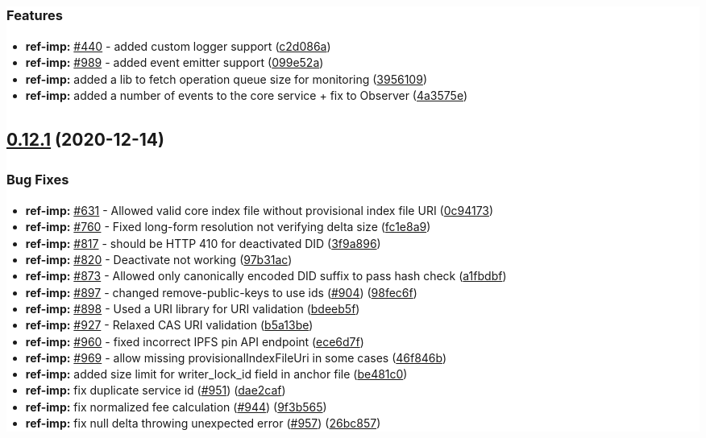 
### Features

* **ref-imp:** [#440](https://github.com/decentralized-identity/sidetree/issues/440) - added custom logger support ([c2d086a](https://github.com/decentralized-identity/sidetree/commit/c2d086aebc1598fe0ba92a9bcc02de2b4f79e1c1))
* **ref-imp:** [#989](https://github.com/decentralized-identity/sidetree/issues/989) - added event emitter support ([099e52a](https://github.com/decentralized-identity/sidetree/commit/099e52a71d9ba8f777c4a111dd99f814829d995e))
* **ref-imp:** added a lib to fetch operation queue size for monitoring ([3956109](https://github.com/decentralized-identity/sidetree/commit/39561094161acf75a703bab2fd7ddcd8d8b71750))
* **ref-imp:** added a number of events to the core service + fix to Observer ([4a3575e](https://github.com/decentralized-identity/sidetree/commit/4a3575e89513ab1b6838e96991f1fe55218467cd))



## [0.12.1](https://github.com/decentralized-identity/sidetree/compare/v0.9.1...v0.12.1) (2020-12-14)


### Bug Fixes

* **ref-imp:** [#631](https://github.com/decentralized-identity/sidetree/issues/631) - Allowed valid core index file without provisional index file URI ([0c94173](https://github.com/decentralized-identity/sidetree/commit/0c941739696ed448a63da1711eee9d0a596d6b82))
* **ref-imp:** [#760](https://github.com/decentralized-identity/sidetree/issues/760) - Fixed long-form resolution not verifying delta size ([fc1e8a9](https://github.com/decentralized-identity/sidetree/commit/fc1e8a90e0a5a0a45cead4c99c206e093ada20cc))
* **ref-imp:** [#817](https://github.com/decentralized-identity/sidetree/issues/817) - should be HTTP 410 for deactivated DID ([3f9a896](https://github.com/decentralized-identity/sidetree/commit/3f9a8961b176b0c0fd2c658cd188a30e969e5c01))
* **ref-imp:** [#820](https://github.com/decentralized-identity/sidetree/issues/820) - Deactivate not working ([97b31ac](https://github.com/decentralized-identity/sidetree/commit/97b31acd9187260a209c11917c03782e195e016a))
* **ref-imp:** [#873](https://github.com/decentralized-identity/sidetree/issues/873) - Allowed only canonically encoded DID suffix to pass hash check ([a1fbdbf](https://github.com/decentralized-identity/sidetree/commit/a1fbdbf3bdab71bcf67cb8682b4ed4cb033e66b9))
* **ref-imp:** [#897](https://github.com/decentralized-identity/sidetree/issues/897) - changed remove-public-keys to use ids ([#904](https://github.com/decentralized-identity/sidetree/issues/904)) ([98fec6f](https://github.com/decentralized-identity/sidetree/commit/98fec6fd1a83f607bdfe79184ea51015b91ad463))
* **ref-imp:** [#898](https://github.com/decentralized-identity/sidetree/issues/898) - Used a URI library for URI validation ([bdeeb5f](https://github.com/decentralized-identity/sidetree/commit/bdeeb5fcfb27aeef532ae7d3518424478c5ff50d))
* **ref-imp:** [#927](https://github.com/decentralized-identity/sidetree/issues/927) - Relaxed CAS URI validation ([b5a13be](https://github.com/decentralized-identity/sidetree/commit/b5a13beab14cd5b0fc84c6c879975e180bcecbb8))
* **ref-imp:** [#960](https://github.com/decentralized-identity/sidetree/issues/960) - fixed incorrect IPFS pin API endpoint ([ece6d7f](https://github.com/decentralized-identity/sidetree/commit/ece6d7fec6b132f0a6523c9d6f6245e67cb5927e))
* **ref-imp:** [#969](https://github.com/decentralized-identity/sidetree/issues/969) - allow missing provisionalIndexFileUri in some cases ([46f846b](https://github.com/decentralized-identity/sidetree/commit/46f846b51c65996ffadd52b635da2929d1331b05))
* **ref-imp:** added size limit for writer_lock_id field in anchor file ([be481c0](https://github.com/decentralized-identity/sidetree/commit/be481c002c8643d65e7203097338ddc94eca6cd6))
* **ref-imp:** fix duplicate service id ([#951](https://github.com/decentralized-identity/sidetree/issues/951)) ([dae2caf](https://github.com/decentralized-identity/sidetree/commit/dae2caf9d456181f5244715f6f5f4a25a07dea65))
* **ref-imp:** fix normalized fee calculation ([#944](https://github.com/decentralized-identity/sidetree/issues/944)) ([9f3b565](https://github.com/decentralized-identity/sidetree/commit/9f3b565f176fbb6930a79b006e33e9901d171797))
* **ref-imp:** fix null delta throwing unexpected error ([#957](https://github.com/decentralized-identity/sidetree/issues/957)) ([26bc857](https://github.com/decentralized-identity/sidetree/commit/26bc8571007d38307bddece92fd91adcf3cdf1cd))